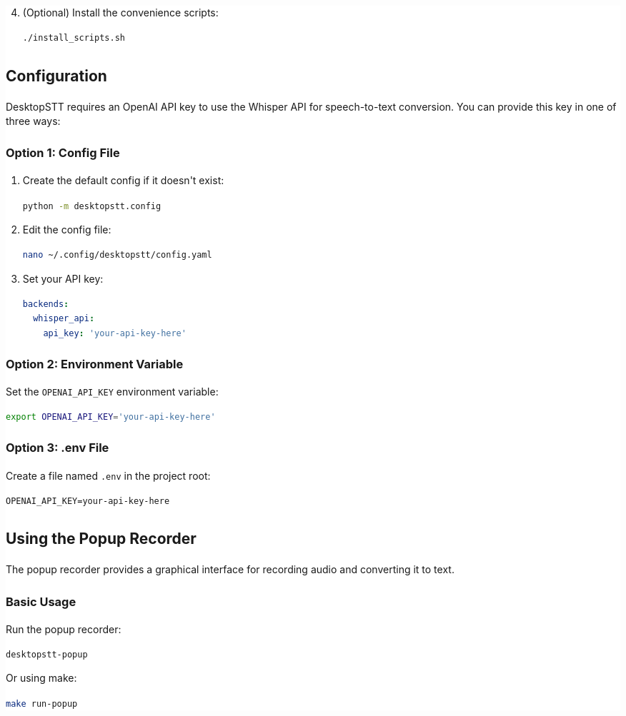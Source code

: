 4. (Optional) Install the convenience scripts:
   ```bash
   ./install_scripts.sh
   ```

## Configuration

DesktopSTT requires an OpenAI API key to use the Whisper API for speech-to-text conversion. You can provide this key in one of three ways:

### Option 1: Config File

1. Create the default config if it doesn't exist:
   ```bash
   python -m desktopstt.config
   ```

2. Edit the config file:
   ```bash
   nano ~/.config/desktopstt/config.yaml
   ```

3. Set your API key:
   ```yaml
   backends:
     whisper_api:
       api_key: 'your-api-key-here'
   ```

### Option 2: Environment Variable

Set the `OPENAI_API_KEY` environment variable:
```bash
export OPENAI_API_KEY='your-api-key-here'
```

### Option 3: .env File

Create a file named `.env` in the project root:
```
OPENAI_API_KEY=your-api-key-here
```

## Using the Popup Recorder

The popup recorder provides a graphical interface for recording audio and converting it to text.

### Basic Usage

Run the popup recorder:
```bash
desktopstt-popup
```

Or using make:
```bash
make run-popup
```
